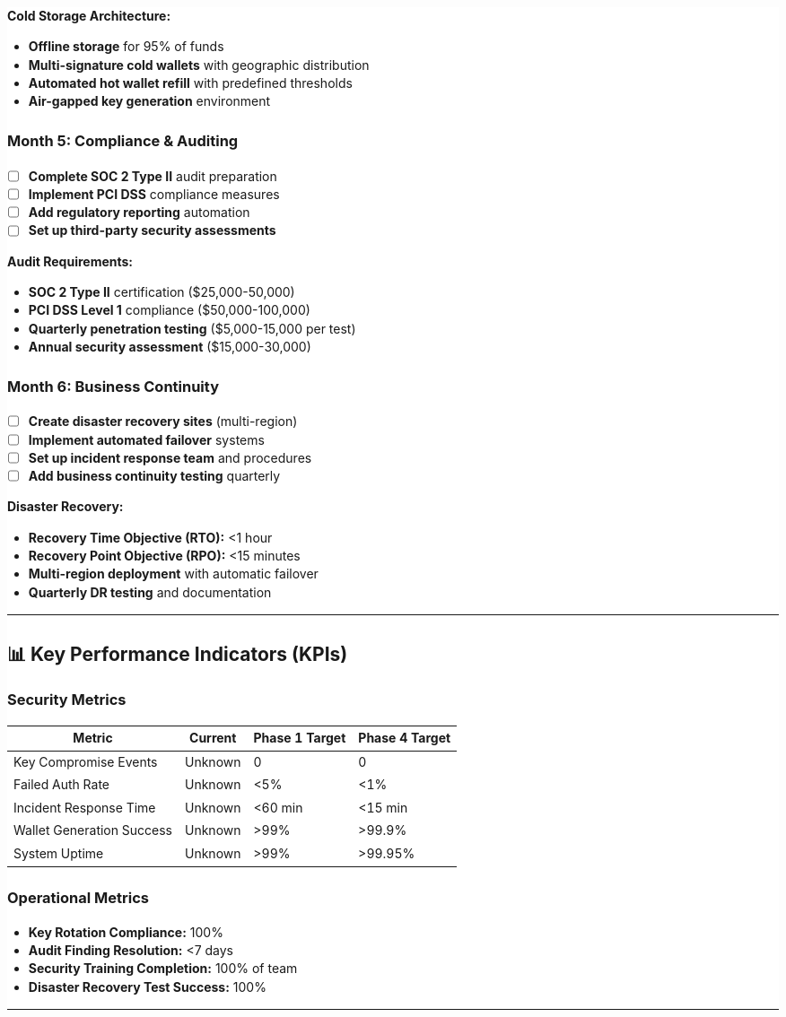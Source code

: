**Cold Storage Architecture:**
- **Offline storage** for 95% of funds
- **Multi-signature cold wallets** with geographic distribution
- **Automated hot wallet refill** with predefined thresholds
- **Air-gapped key generation** environment

### Month 5: Compliance & Auditing
- [ ] **Complete SOC 2 Type II** audit preparation
- [ ] **Implement PCI DSS** compliance measures
- [ ] **Add regulatory reporting** automation
- [ ] **Set up third-party security assessments**

**Audit Requirements:**
- **SOC 2 Type II** certification ($25,000-50,000)
- **PCI DSS Level 1** compliance ($50,000-100,000)
- **Quarterly penetration testing** ($5,000-15,000 per test)
- **Annual security assessment** ($15,000-30,000)

### Month 6: Business Continuity
- [ ] **Create disaster recovery sites** (multi-region)
- [ ] **Implement automated failover** systems
- [ ] **Set up incident response team** and procedures
- [ ] **Add business continuity testing** quarterly

**Disaster Recovery:**
- **Recovery Time Objective (RTO):** <1 hour
- **Recovery Point Objective (RPO):** <15 minutes
- **Multi-region deployment** with automatic failover
- **Quarterly DR testing** and documentation

---

## 📊 Key Performance Indicators (KPIs)

### Security Metrics
| Metric | Current | Phase 1 Target | Phase 4 Target |
|--------|---------|----------------|-----------------|
| Key Compromise Events | Unknown | 0 | 0 |
| Failed Auth Rate | Unknown | <5% | <1% |
| Incident Response Time | Unknown | <60 min | <15 min |
| Wallet Generation Success | Unknown | >99% | >99.9% |
| System Uptime | Unknown | >99% | >99.95% |

### Operational Metrics
- **Key Rotation Compliance:** 100%
- **Audit Finding Resolution:** <7 days
- **Security Training Completion:** 100% of team
- **Disaster Recovery Test Success:** 100%

---